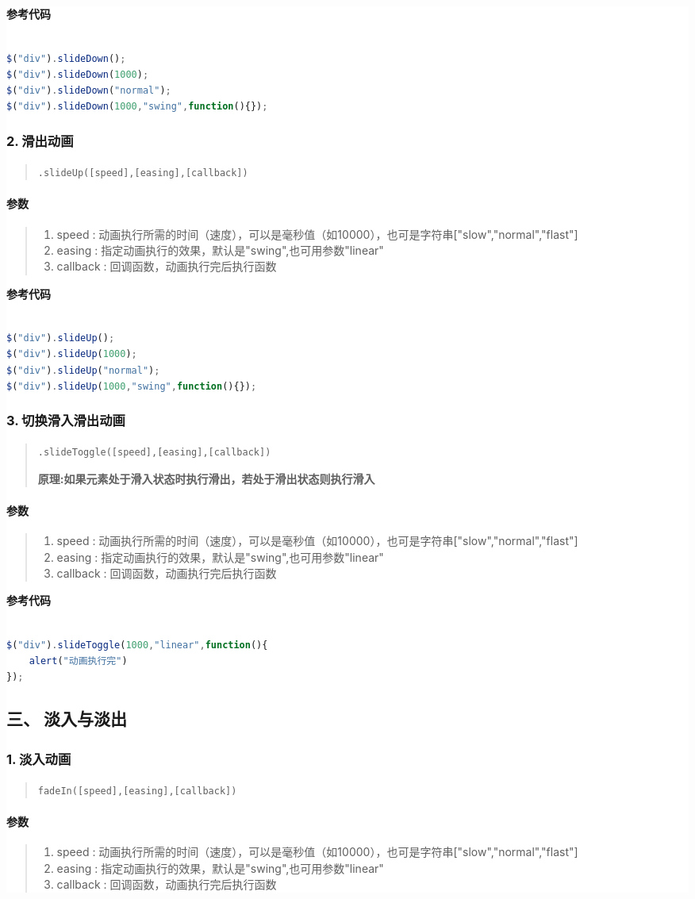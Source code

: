 **参考代码**
```javascript

$("div").slideDown();
$("div").slideDown(1000);
$("div").slideDown("normal");
$("div").slideDown(1000,"swing",function(){});
```
### 2. 滑出动画
> `.slideUp([speed],[easing],[callback])`
#### 参数
>
>1. speed : 动画执行所需的时间（速度），可以是毫秒值（如10000），也可是字符串["slow","normal","flast"]
>2. easing : 指定动画执行的效果，默认是"swing",也可用参数"linear"
>3. callback : 回调函数，动画执行完后执行函数

**参考代码**
```javascript

$("div").slideUp();
$("div").slideUp(1000);
$("div").slideUp("normal");
$("div").slideUp(1000,"swing",function(){});
```
###  3. 切换滑入滑出动画
> `.slideToggle([speed],[easing],[callback])`
> 
> **原理:如果元素处于滑入状态时执行滑出，若处于滑出状态则执行滑入**
#### 参数
>
>1. speed : 动画执行所需的时间（速度），可以是毫秒值（如10000），也可是字符串["slow","normal","flast"]
>2. easing : 指定动画执行的效果，默认是"swing",也可用参数"linear"
>3. callback : 回调函数，动画执行完后执行函数

**参考代码**
```javascript

$("div").slideToggle(1000,"linear",function(){
    alert("动画执行完")
});
```
## 三、 淡入与淡出
### 1. 淡入动画
> `fadeIn([speed],[easing],[callback])`
> 
#### 参数
>
>1. speed : 动画执行所需的时间（速度），可以是毫秒值（如10000），也可是字符串["slow","normal","flast"]
>2. easing : 指定动画执行的效果，默认是"swing",也可用参数"linear"
>3. callback : 回调函数，动画执行完后执行函数
